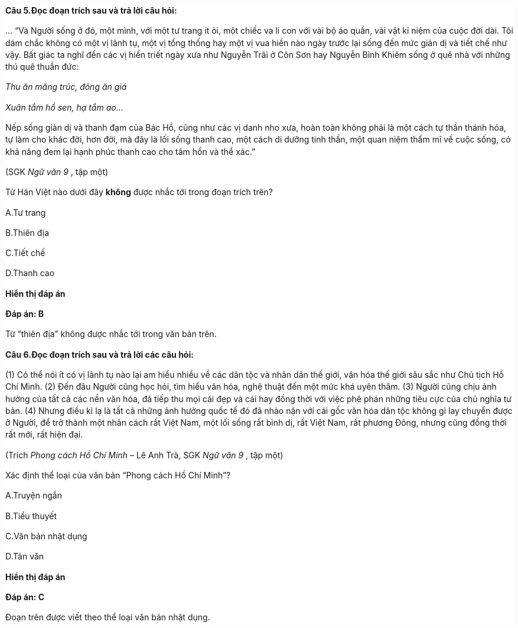 **Câu 5.**Đọc đoạn trích sau và trả lời câu hỏi:****

… “Và Người sống ở đó, một mình, với một tư trang ít ỏi, một chiếc va li con với vài bộ áo quần, vài vật kỉ niệm của cuộc đời dài. Tôi dám chắc không có một vị lãnh tụ, một vị tổng thống hay một vị vua hiền nào ngày trước lại sống đến mức giản dị và tiết chế như vậy. Bất giác ta nghĩ đến các vị hiền triết ngày xưa như Nguyễn Trãi ở Côn Sơn hay Nguyễn Bỉnh Khiêm sống ở quê nhà với những thú quê thuần đức:

_Thu ăn măng trúc, đông ăn giá_

_Xuân tắm hồ sen, hạ tắm ao…_

Nếp sống giản dị và thanh đạm của Bác Hồ, cũng như các vị danh nho xưa, hoàn toàn không phải là một cách tự thần thánh hóa, tự làm cho khác đời, hơn đời, mà đây là lối sống thanh cao, một cách di dưỡng tinh thần, một quan niệm thẩm mĩ về cuộc sống, có khả năng đem lại hạnh phúc thanh cao cho tâm hồn và thể xác.”

(SGK _Ngữ văn 9_ , tập một)

Từ Hán Việt nào dưới đây **không** được nhắc tới trong đoạn trích trên? 

A.Tư trang

B.Thiên địa

C.Tiết chế

D.Thanh cao

**Hiển thị đáp án**

**Đáp án: B**

Từ “thiên địa” không được nhắc tới trong văn bản trên.

**Câu 6.**Đọc đoạn trích sau và trả lời các câu hỏi:****

(1) Có thể nói ít có vị lãnh tụ nào lại am hiểu nhiều về các dân tộc và nhân dân thế giới, văn hóa thế giới sâu sắc như Chủ tịch Hồ Chí Minh. (2) Đến đâu Người cũng học hỏi, tìm hiểu văn hóa, nghệ thuật đến một mức khá uyên thâm. (3) Người cũng chịu ảnh hưởng của tất cả các nền văn hóa, đã tiếp thu mọi cái đẹp và cái hay đồng thời với việc phê phán những tiêu cực của chủ nghĩa tư bản. (4) Nhưng điều kì lạ là tất cả những ảnh hưởng quốc tế đó đã nhào nặn với cái gốc văn hóa dân tộc không gì lay chuyển được ở Người, để trở thành một nhân cách rất Việt Nam, một lối sống rất bình dị, rất Việt Nam, rất phương Đông, nhưng cũng đồng thời rất mới, rất hiện đại.

(Trích _Phong cách Hồ Chí Minh_ – Lê Anh Trà, SGK _Ngữ văn 9_ , tập một)

Xác định thể loại của văn bản “Phong cách Hồ Chí Minh”?

A.Truyện ngắn

B.Tiểu thuyết

C.Văn bản nhật dụng

D.Tản văn

**Hiển thị đáp án**

**Đáp án: C**

Đoạn trên được viết theo thể loại văn bản nhật dụng.
